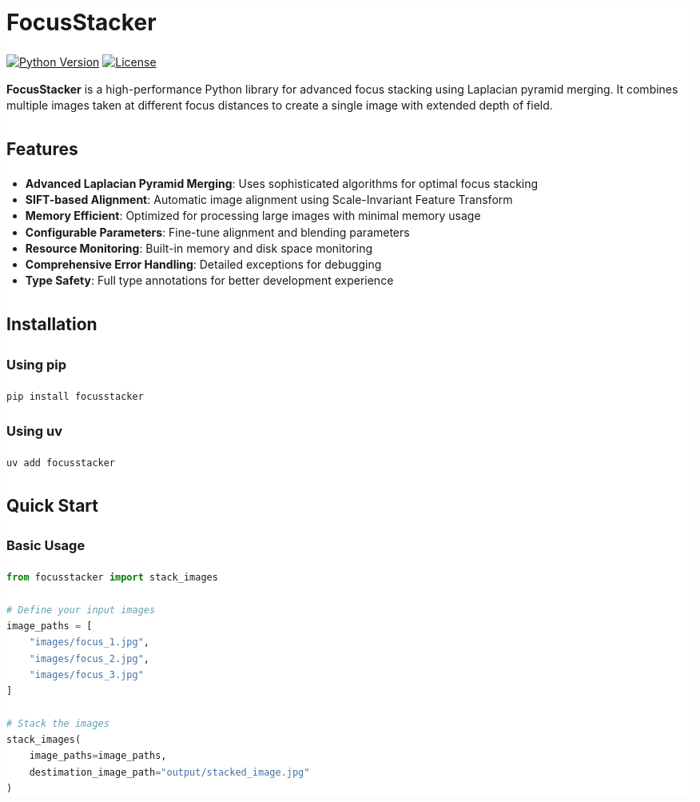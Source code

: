 # FocusStacker

[![Python Version](https://img.shields.io/badge/python-3.9%2B-blue.svg)](https://www.python.org/downloads/)
[![License](https://img.shields.io/badge/license-MIT-green.svg)](LICENSE)

**FocusStacker** is a high-performance Python library for advanced focus stacking using Laplacian pyramid merging. It combines multiple images taken at different focus distances to create a single image with extended depth of field.

## Features

- **Advanced Laplacian Pyramid Merging**: Uses sophisticated algorithms for optimal focus stacking
- **SIFT-based Alignment**: Automatic image alignment using Scale-Invariant Feature Transform
- **Memory Efficient**: Optimized for processing large images with minimal memory usage
- **Configurable Parameters**: Fine-tune alignment and blending parameters
- **Resource Monitoring**: Built-in memory and disk space monitoring
- **Comprehensive Error Handling**: Detailed exceptions for debugging
- **Type Safety**: Full type annotations for better development experience

## Installation

### Using pip

```bash
pip install focusstacker
```

### Using uv

```bash
uv add focusstacker
```

## Quick Start

### Basic Usage

```python
from focusstacker import stack_images

# Define your input images
image_paths = [
    "images/focus_1.jpg",
    "images/focus_2.jpg", 
    "images/focus_3.jpg"
]

# Stack the images
stack_images(
    image_paths=image_paths,
    destimation_image_path="output/stacked_image.jpg"
)
```
